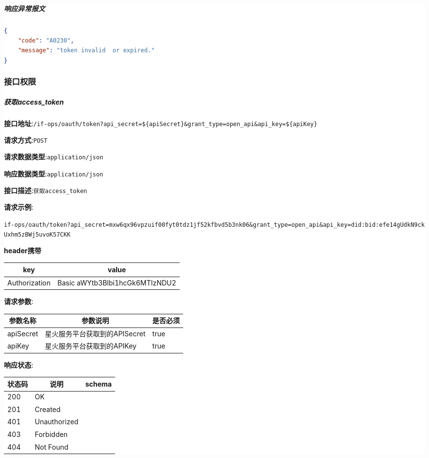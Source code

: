 ##### 响应异常报文

```json
{
    "code": "A0230",
    "message": "token invalid  or expired."
}
```

### 接口权限

##### 获取access_token

**接口地址**:`/if-ops/oauth/token?api_secret=${apiSecret}&grant_type=open_api&api_key=${apiKey}`

**请求方式**:`POST`

**请求数据类型**:`application/json`

**响应数据类型**:`application/json`

**接口描述**:`获取access_token`

**请求示例**:

```text
if-ops/oauth/token?api_secret=mxw6qx96vpzuif00fyt0tdz1jf52kfbvd5b3nk06&grant_type=open_api&api_key=did:bid:efe14gUdkN9ckUxhm5zBWj5uvoK57CKK
```

**header携带**

| key           | value                          |
| ------------- | ------------------------------ |
| Authorization | Basic aWYtb3Blbi1hcGk6MTIzNDU2 |

**请求参数**:

| 参数名称      | 参数说明                | 是否必须 |
| --------- | ------------------- | ---- |
| apiSecret | 星火服务平台获取到的APISecret | true |
| apiKey    | 星火服务平台获取到的APIKey    | true |

**响应状态**:

| 状态码 | 说明           | schema |
| --- | ------------ | ------ |
| 200 | OK           |        |
| 201 | Created      |        |
| 401 | Unauthorized |        |
| 403 | Forbidden    |        |
| 404 | Not Found    |        |
